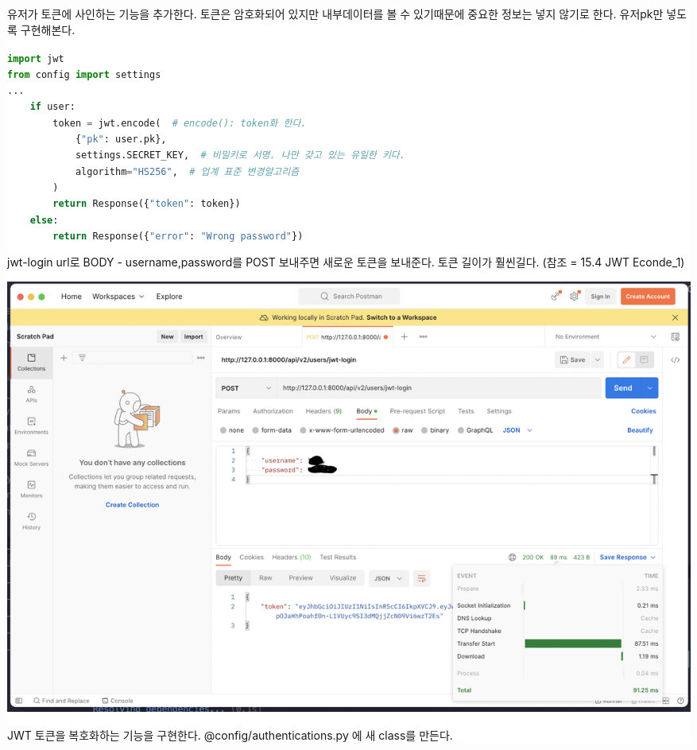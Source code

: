 유저가 토큰에 사인하는 기능을 추가한다. 토큰은 암호화되어 있지만 내부데이터를 볼 수 있기때문에 중요한 정보는 넣지 않기로 한다.
유저pk만 넣도록 구현해본다.

```py
import jwt
from config import settings
...
    if user:
        token = jwt.encode(  # encode(): token화 한다.
            {"pk": user.pk},
            settings.SECRET_KEY,  # 비밀키로 서명. 나만 갖고 있는 유일한 키다.
            algorithm="HS256",  # 업계 표준 변경알고리즘
        )
        return Response({"token": token})
    else:
        return Response({"error": "Wrong password"})
```

jwt-login url로 BODY - username,password를 POST 보내주면 새로운 토큰을 보내준다.
토큰 길이가 훨씬길다. (참조 = 15.4 JWT Econde_1)

![15.4 JWT Econde_1](https://raw.githubusercontent.com/byeon2261/airbnb-clone-backend/main/__img/15.4%20JWT%20Econde_1.png)

JWT 토큰을 복호화하는 기능을 구현한다.
@config/authentications.py 에 새 class를 만든다.
